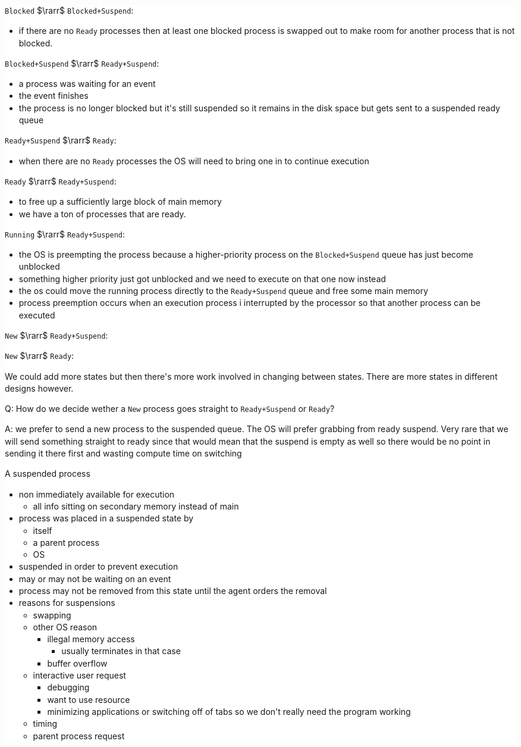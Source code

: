 `Blocked` $\rarr$ `Blocked+Suspend`:
- if there are no `Ready` processes then at least one blocked process is swapped out to make room for another process that is not blocked.

`Blocked+Suspend` $\rarr$ `Ready+Suspend`:
- a process was waiting for an event
- the event finishes
- the process is no longer blocked but it's still suspended so it remains in the disk space but gets sent to a suspended ready queue

`Ready+Suspend` $\rarr$ `Ready`:
- when there are no `Ready` processes the OS will need to bring one in to continue execution

`Ready` $\rarr$ `Ready+Suspend`:
- to free up a sufficiently large block of main memory
- we have a ton of processes that are ready.

`Running` $\rarr$ `Ready+Suspend`:
- the OS is preempting the process because a higher-priority process on the `Blocked+Suspend` queue has just become unblocked
- something higher priority just got unblocked and we need to execute on that one now instead
- the os could move the running process directly to the `Ready+Suspend` queue and free some main memory
- process preemption occurs when an execution process i interrupted by the processor so that another process can be executed

`New` $\rarr$ `Ready+Suspend`:

`New` $\rarr$ `Ready`:

We could add more states but then there's more work involved in changing between states.
There are more states in different designs however.

Q: How do we decide wether a `New` process goes straight to `Ready+Suspend` or `Ready`?

A:
we prefer to send a new process to the suspended queue.
The OS will prefer grabbing from ready suspend.
Very rare that we will send something straight to ready since that would mean that the suspend is empty as well so there would be no point in sending it there first and wasting compute time on switching

A suspended process
- non immediately available for execution
  - all info sitting on secondary memory instead of main
- process was placed in a suspended state by
  - itself
  - a parent process
  - OS
- suspended in order to prevent execution
- may or may not be waiting on an event
- process may not be removed from this state until the agent orders the removal
- reasons for suspensions
  - swapping
  - other OS reason
    - illegal memory access
      - usually terminates in that case
    - buffer overflow
  - interactive user request
    - debugging
    - want to use resource
    - minimizing applications or switching off of tabs so we don't really need the program working
  - timing
  - parent process request
